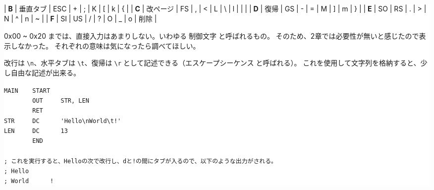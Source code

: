| **B**   | 垂直タブ | ESC | +    | ;   | K   | [   | k   | {      |
| **C**   | 改ページ | FS | ,    | <   | L   | \   | l   | &#124; |
| **D**   | 復帰 | GS | -    | =   | M   | ]   | m   | }      |
| **E**   | SO | RS | .    | >   | N   | ^   | n   | ~      |
| **F**   | SI | US | /    | ?   | O   | _   | o   | 削除   |

0x00 ~ 0x20 までは、直接入力はあまりしない。いわゆる 制御文字 と呼ばれるもの。
そのため、2章では必要性が無いと感じたので表示しなかった。
それぞれの意味は気になったら調べてほしい。

改行は `\n`、水平タブは `\t`、復帰は `\r` として記述できる（エスケープシーケンス と呼ばれる）。
これを使用して文字列を格納すると、少し自由な記述が出来る。

```CASL
MAIN    START
        OUT     STR, LEN
        RET
STR     DC      'Hello\nWorld\t!'
LEN     DC      13
        END

; これを実行すると、Helloの次で改行し、dと!の間にタブが入るので、以下のような出力がされる。
; Hello
; World      !
```
